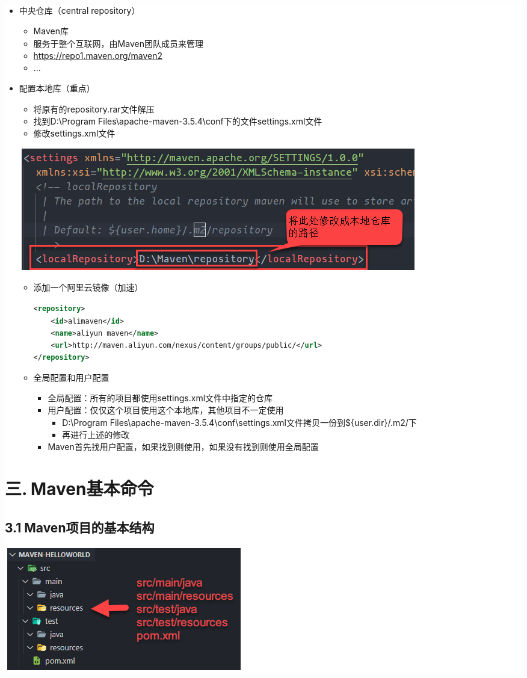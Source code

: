 - 中央仓库（central repository）

    - Maven库
    - 服务于整个互联网，由Maven团队成员来管理
    - https://repo1.maven.org/maven2
    - ...

- 配置本地库（重点）

    - 将原有的repository.rar文件解压
    - 找到D:\Program Files\apache-maven-3.5.4\conf下的文件settings.xml文件
    - 修改settings.xml文件

    ​      ![image-20200227212643016](images/image-20200227212643016.png)

    - 添加一个阿里云镜像（加速）

        ```xml
        <repository>  
            <id>alimaven</id>
            <name>aliyun maven</name>
            <url>http://maven.aliyun.com/nexus/content/groups/public/</url>
        </repository>
        ```

    - 全局配置和用户配置

        - 全局配置：所有的项目都使用settings.xml文件中指定的仓库
        - 用户配置：仅仅这个项目使用这个本地库，其他项目不一定使用
            - D:\Program Files\apache-maven-3.5.4\conf\settings.xml文件拷贝一份到${user.dir}/.m2/下
            - 再进行上述的修改
        - Maven首先找用户配置，如果找到则使用，如果没有找到则使用全局配置

# 三. Maven基本命令 

## 3.1 Maven项目的基本结构

​         ![image-20200227214404348](images/image-20200227214404348.png)

